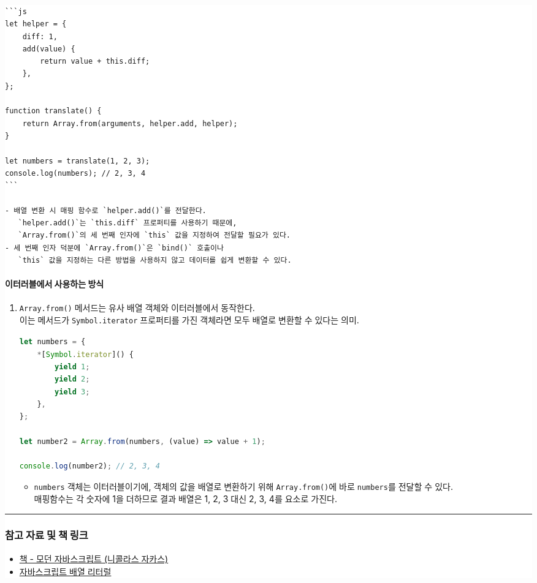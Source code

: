     ```js
    let helper = {
        diff: 1,
        add(value) {
            return value + this.diff;
        },
    };

    function translate() {
        return Array.from(arguments, helper.add, helper);
    }

    let numbers = translate(1, 2, 3);
    console.log(numbers); // 2, 3, 4
    ```

    - 배열 변환 시 매핑 함수로 `helper.add()`를 전달한다.  
       `helper.add()`는 `this.diff` 프로퍼티를 사용하기 때문에,  
       `Array.from()`의 세 번째 인자에 `this` 값을 지정하여 전달할 필요가 있다.
    - 세 번째 인자 덕분에 `Array.from()`은 `bind()` 호출이나  
       `this` 값을 지정하는 다른 방법을 사용하지 않고 데이터를 쉽게 변환할 수 있다.

#### **이터러블에서 사용하는 방식**

1. `Array.from()` 메서드는 유사 배열 객체와 이터러블에서 동작한다.  
   이는 메서드가 `Symbol.iterator` 프로퍼티를 가진 객체라면 모두 배열로 변환할 수 있다는 의미.

    ```js
    let numbers = {
        *[Symbol.iterator]() {
            yield 1;
            yield 2;
            yield 3;
        },
    };

    let number2 = Array.from(numbers, (value) => value + 1);

    console.log(number2); // 2, 3, 4
    ```

    - `numbers` 객체는 이터러블이기에, 객체의 값을 배열로 변환하기 위해 `Array.from()`에 바로 `numbers`를 전달할 수 있다.  
       매핑함수는 각 숫자에 1을 더하므로 결과 배열은 1, 2, 3 대신 2, 3, 4를 요소로 가진다.

---

### **참고 자료 및 책 링크**

-   [책 - 모던 자바스크립트 (니콜라스 자카스)](http://www.yes24.com/Product/Goods/56029935)
-   [자바스크립트 배열 리터럴](https://itmore.tistory.com/entry/자바스크립트-배열-리터럴)

